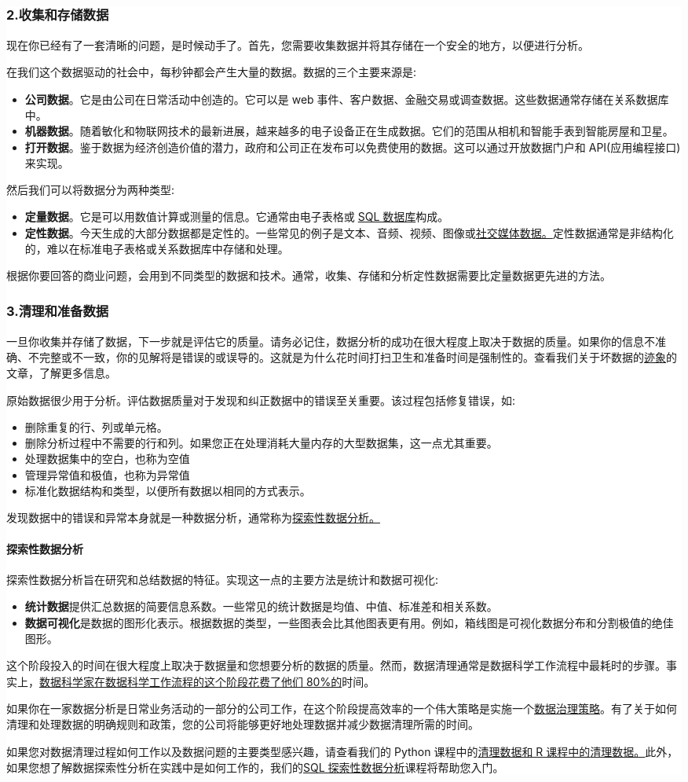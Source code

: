 ### 2.收集和存储数据

现在你已经有了一套清晰的问题，是时候动手了。首先，您需要收集数据并将其存储在一个安全的地方，以便进行分析。

在我们这个数据驱动的社会中，每秒钟都会产生大量的数据。数据的三个主要来源是:

*   **公司数据**。它是由公司在日常活动中创造的。它可以是 web 事件、客户数据、金融交易或调查数据。这些数据通常存储在关系数据库中。
*   **机器数据**。随着敏化和物联网技术的最新进展，越来越多的电子设备正在生成数据。它们的范围从相机和智能手表到智能房屋和卫星。
*   **打开数据**。鉴于数据为经济创造价值的潜力，政府和公司正在发布可以免费使用的数据。这可以通过开放数据门户和 API(应用编程接口)来实现。

然后我们可以将数据分为两种类型:

*   **定量数据**。它是可以用数值计算或测量的信息。它通常由电子表格或 [SQL 数据库](https://web.archive.org/web/20221116214818/https://www.datacamp.com/courses/introduction-to-sql)构成。
*   **定性数据**。今天生成的大部分数据都是定性的。一些常见的例子是文本、音频、视频、图像或[社交媒体数据。](https://web.archive.org/web/20221116214818/https://www.datacamp.com/courses/analyzing-social-media-data-in-python)定性数据通常是非结构化的，难以在标准电子表格或关系数据库中存储和处理。

根据你要回答的商业问题，会用到不同类型的数据和技术。通常，收集、存储和分析定性数据需要比定量数据更先进的方法。

### 3.清理和准备数据

一旦你收集并存储了数据，下一步就是评估它的质量。请务必记住，数据分析的成功在很大程度上取决于数据的质量。如果你的信息不准确、不完整或不一致，你的见解将是错误的或误导的。这就是为什么花时间打扫卫生和准备时间是强制性的。查看我们关于坏数据的[迹象](https://web.archive.org/web/20221116214818/https://www.datacamp.com/blog/10-signs-bad-data-quality)的文章，了解更多信息。

原始数据很少用于分析。评估数据质量对于发现和纠正数据中的错误至关重要。该过程包括修复错误，如:

*   删除重复的行、列或单元格。
*   删除分析过程中不需要的行和列。如果您正在处理消耗大量内存的大型数据集，这一点尤其重要。
*   处理数据集中的空白，也称为空值
*   管理异常值和极值，也称为异常值
*   标准化数据结构和类型，以便所有数据以相同的方式表示。

发现数据中的错误和异常本身就是一种数据分析，通常称为[探索性数据分析。](https://web.archive.org/web/20221116214818/https://www.datacamp.com/tutorial/exploratory-data-analysis-python)

#### 探索性数据分析

探索性数据分析旨在研究和总结数据的特征。实现这一点的主要方法是统计和数据可视化:

*   **统计数据**提供汇总数据的简要信息系数。一些常见的统计数据是均值、中值、标准差和相关系数。
*   **数据可视化**是数据的图形化表示。根据数据的类型，一些图表会比其他图表更有用。例如，箱线图是可视化数据分布和分割极值的绝佳图形。

这个阶段投入的时间在很大程度上取决于数据量和您想要分析的数据的质量。然而，数据清理通常是数据科学工作流程中最耗时的步骤。事实上，[数据科学家在数据科学工作流程的这个阶段花费了他们 80%的](https://web.archive.org/web/20221116214818/https://www.forbes.com/sites/gilpress/2016/03/23/data-preparation-most-time-consuming-least-enjoyable-data-science-task-survey-says)时间。

如果你在一家数据分析是日常业务活动的一部分的公司工作，在这个阶段提高效率的一个伟大策略是实施一个[数据治理策略](https://web.archive.org/web/20221116214818/https://www.datacamp.com/resources/webinars/data-governance-enables-scalable-data-science)。有了关于如何清理和处理数据的明确规则和政策，您的公司将能够更好地处理数据并减少数据清理所需的时间。

如果您对数据清理过程如何工作以及数据问题的主要类型感兴趣，请查看我们的 Python 课程中的[清理数据和 R 课程中的](https://web.archive.org/web/20221116214818/https://www.datacamp.com/courses/cleaning-data-in-python)[清理数据。](https://web.archive.org/web/20221116214818/https://www.datacamp.com/courses/cleaning-data-in-r)此外，如果您想了解数据探索性分析在实践中是如何工作的，我们的[SQL 探索性数据分析](https://web.archive.org/web/20221116214818/https://www.datacamp.com/courses/exploratory-data-analysis-in-sql)课程将帮助您入门。
